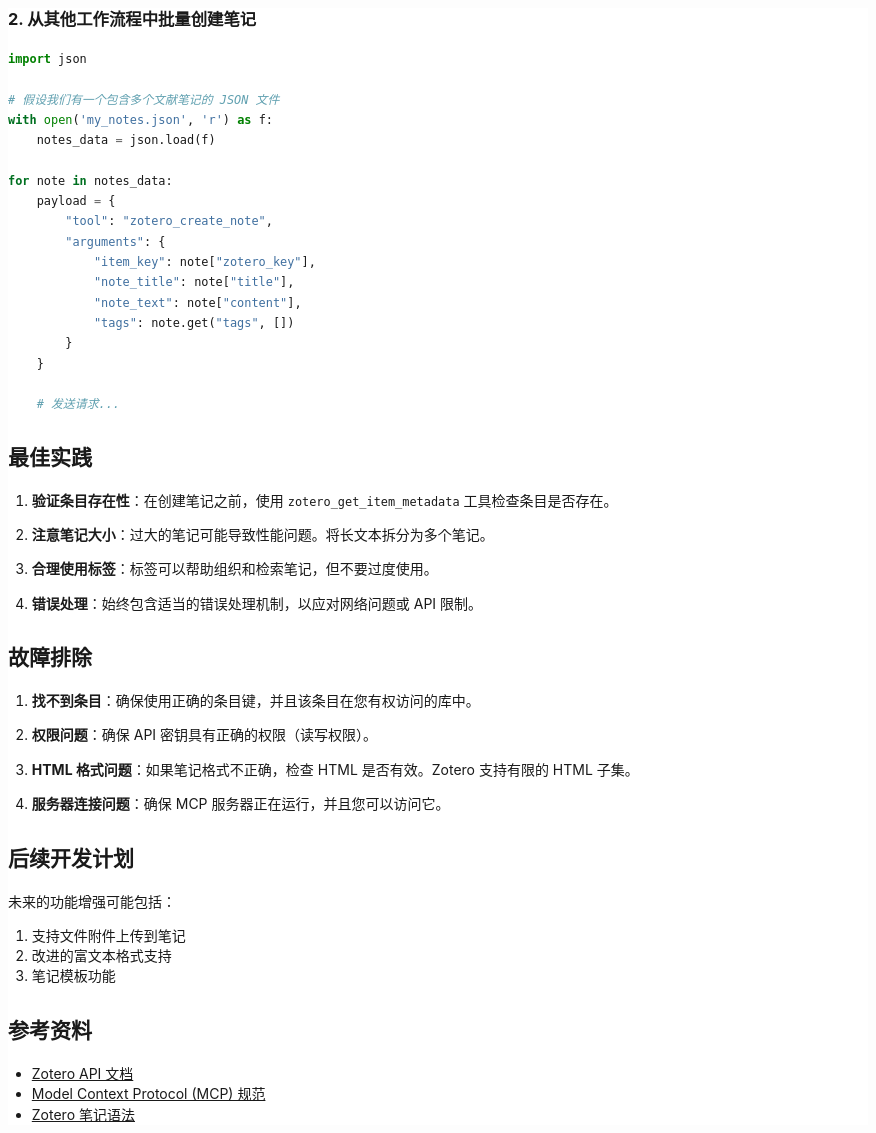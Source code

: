 ### 2. 从其他工作流程中批量创建笔记

```python
import json

# 假设我们有一个包含多个文献笔记的 JSON 文件
with open('my_notes.json', 'r') as f:
    notes_data = json.load(f)

for note in notes_data:
    payload = {
        "tool": "zotero_create_note",
        "arguments": {
            "item_key": note["zotero_key"],
            "note_title": note["title"],
            "note_text": note["content"],
            "tags": note.get("tags", [])
        }
    }
    
    # 发送请求...
```

## 最佳实践

1. **验证条目存在性**：在创建笔记之前，使用 `zotero_get_item_metadata` 工具检查条目是否存在。

2. **注意笔记大小**：过大的笔记可能导致性能问题。将长文本拆分为多个笔记。

3. **合理使用标签**：标签可以帮助组织和检索笔记，但不要过度使用。

4. **错误处理**：始终包含适当的错误处理机制，以应对网络问题或 API 限制。

## 故障排除

1. **找不到条目**：确保使用正确的条目键，并且该条目在您有权访问的库中。

2. **权限问题**：确保 API 密钥具有正确的权限（读写权限）。

3. **HTML 格式问题**：如果笔记格式不正确，检查 HTML 是否有效。Zotero 支持有限的 HTML 子集。

4. **服务器连接问题**：确保 MCP 服务器正在运行，并且您可以访问它。

## 后续开发计划

未来的功能增强可能包括：

1. 支持文件附件上传到笔记
2. 改进的富文本格式支持
3. 笔记模板功能

## 参考资料

- [Zotero API 文档](https://www.zotero.org/support/dev/web_api/v3/basics)
- [Model Context Protocol (MCP) 规范](https://github.com/vpa1977/mcp)
- [Zotero 笔记语法](https://www.zotero.org/support/notes) 
